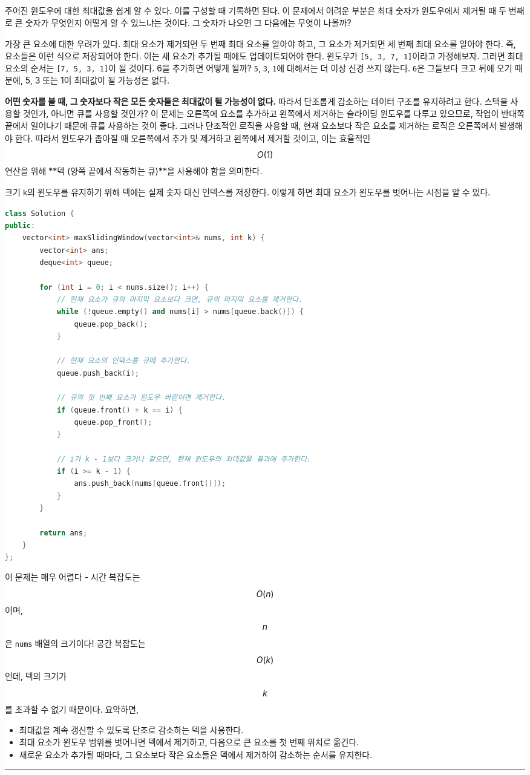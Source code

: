주어진 윈도우에 대한 최대값을 쉽게 알 수 있다. 이를 구성할 때 기록하면 된다. 이 문제에서 어려운 부분은 최대 숫자가 윈도우에서 제거될 때 두 번째로 큰 숫자가 무엇인지 어떻게 알 수 있느냐는 것이다. 그 숫자가 나오면 그 다음에는 무엇이 나올까?

가장 큰 요소에 대한 우려가 있다. 최대 요소가 제거되면 두 번째 최대 요소를 알아야 하고, 그 요소가 제거되면 세 번째 최대 요소를 알아야 한다. 즉, 요소들은 이런 식으로 저장되어야 한다. 이는 새 요소가 추가될 때에도 업데이트되어야 한다. 윈도우가 `[5, 3, 7, 1]`이라고 가정해보자. 그러면 최대 요소의 순서는 `[7, 5, 3, 1]`이 될 것이다. 6을 추가하면 어떻게 될까? `5`, `3`, `1`에 대해서는 더 이상 신경 쓰지 않는다. `6`은 그들보다 크고 뒤에 오기 때문에, 5, 3 또는 1이 최대값이 될 가능성은 없다.

**어떤 숫자를 볼 때, 그 숫자보다 작은 모든 숫자들은 최대값이 될 가능성이 없다.** 따라서 단조롭게 감소하는 데이터 구조를 유지하려고 한다. 스택을 사용할 것인가, 아니면 큐를 사용할 것인가? 이 문제는 오른쪽에 요소를 추가하고 왼쪽에서 제거하는 슬라이딩 윈도우를 다루고 있으므로, 작업이 반대쪽 끝에서 일어나기 때문에 큐를 사용하는 것이 좋다. 그러나 단조적인 로직을 사용할 때, 현재 요소보다 작은 요소를 제거하는 로직은 오른쪽에서 발생해야 한다. 따라서 윈도우가 좁아질 때 오른쪽에서 추가 및 제거하고 왼쪽에서 제거할 것이고, 이는 효율적인 $$O(1)$$ 연산을 위해 **덱 (양쪽 끝에서 작동하는 큐)**을 사용해야 함을 의미한다.

크기 `k`의 윈도우를 유지하기 위해 덱에는 실제 숫자 대신 인덱스를 저장한다. 이렇게 하면 최대 요소가 윈도우를 벗어나는 시점을 알 수 있다.

```cpp
class Solution {
public:
    vector<int> maxSlidingWindow(vector<int>& nums, int k) {
        vector<int> ans;
        deque<int> queue;

        for (int i = 0; i < nums.size(); i++) {
            // 현재 요소가 큐의 마지막 요소보다 크면, 큐의 마지막 요소를 제거한다.
            while (!queue.empty() and nums[i] > nums[queue.back()]) {
                queue.pop_back();
            }

            // 현재 요소의 인덱스를 큐에 추가한다.
            queue.push_back(i);

            // 큐의 첫 번째 요소가 윈도우 바깥이면 제거한다.
            if (queue.front() + k == i) {
                queue.pop_front();
            }

            // i가 k - 1보다 크거나 같으면, 현재 윈도우의 최대값을 결과에 추가한다.
            if (i >= k - 1) {
                ans.push_back(nums[queue.front()]);
            }
        }

        return ans;
    }
};
```

이 문제는 매우 어렵다 - 시간 복잡도는 $$O(n)$$이며, $$n$$은 `nums` 배열의 크기이다! 공간 복잡도는 $$O(k)$$인데, 덱의 크기가 $$k$$를 초과할 수 없기 때문이다. 요약하면,

- 최대값을 계속 갱신할 수 있도록 단조로 감소하는 덱을 사용한다.
- 최대 요소가 윈도우 범위를 벗어나면 덱에서 제거하고, 다음으로 큰 요소를 첫 번째 위치로 옮긴다.
- 새로운 요소가 추가될 때마다, 그 요소보다 작은 요소들은 덱에서 제거하여 감소하는 순서를 유지한다.

---

